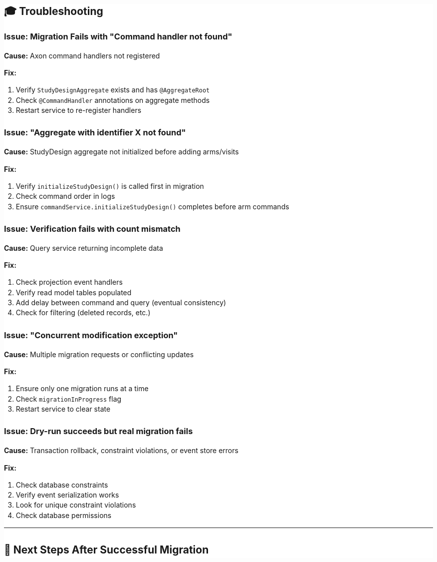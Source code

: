 
## 🎓 Troubleshooting

### Issue: Migration Fails with "Command handler not found"

**Cause:** Axon command handlers not registered

**Fix:**
1. Verify `StudyDesignAggregate` exists and has `@AggregateRoot`
2. Check `@CommandHandler` annotations on aggregate methods
3. Restart service to re-register handlers

### Issue: "Aggregate with identifier X not found"

**Cause:** StudyDesign aggregate not initialized before adding arms/visits

**Fix:**
1. Verify `initializeStudyDesign()` is called first in migration
2. Check command order in logs
3. Ensure `commandService.initializeStudyDesign()` completes before arm commands

### Issue: Verification fails with count mismatch

**Cause:** Query service returning incomplete data

**Fix:**
1. Check projection event handlers
2. Verify read model tables populated
3. Add delay between command and query (eventual consistency)
4. Check for filtering (deleted records, etc.)

### Issue: "Concurrent modification exception"

**Cause:** Multiple migration requests or conflicting updates

**Fix:**
1. Ensure only one migration runs at a time
2. Check `migrationInProgress` flag
3. Restart service to clear state

### Issue: Dry-run succeeds but real migration fails

**Cause:** Transaction rollback, constraint violations, or event store errors

**Fix:**
1. Check database constraints
2. Verify event serialization works
3. Look for unique constraint violations
4. Check database permissions

---

## 📝 Next Steps After Successful Migration

